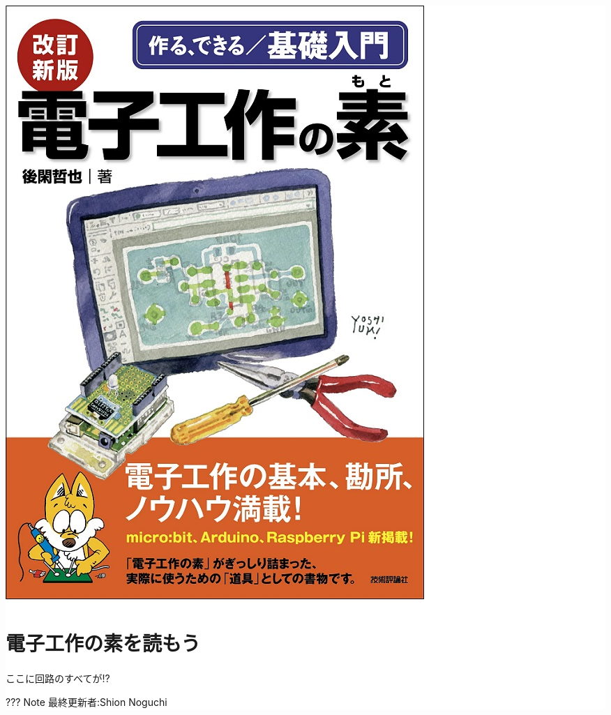 ![bg right:50% width:450px](../../images/kaironomoto.png)



# 電子工作の素を読もう

ここに回路のすべてが⁉


??? Note
    最終更新者:Shion Noguchi